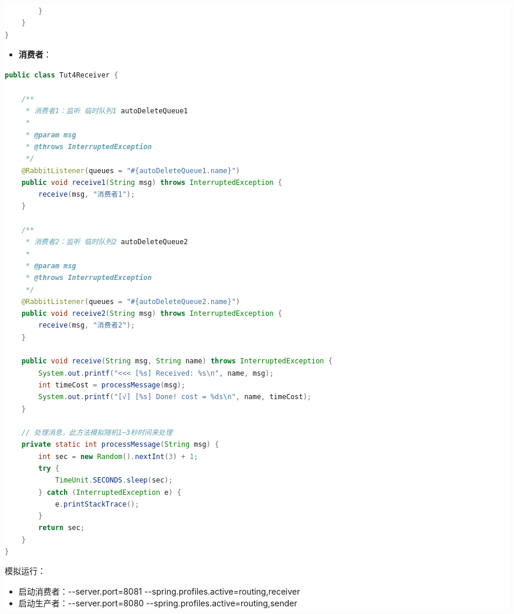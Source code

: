```java
        }
    }
}
```

- **消费者**：
```java
public class Tut4Receiver {

    /**
     * 消费者1：监听 临时队列1 autoDeleteQueue1
     *
     * @param msg
     * @throws InterruptedException
     */
    @RabbitListener(queues = "#{autoDeleteQueue1.name}")
    public void receive1(String msg) throws InterruptedException {
        receive(msg, "消费者1");
    }

    /**
     * 消费者2：监听 临时队列2 autoDeleteQueue2
     *
     * @param msg
     * @throws InterruptedException
     */
    @RabbitListener(queues = "#{autoDeleteQueue2.name}")
    public void receive2(String msg) throws InterruptedException {
        receive(msg, "消费者2");
    }

    public void receive(String msg, String name) throws InterruptedException {
        System.out.printf("<<< [%s] Received: %s\n", name, msg);
        int timeCost = processMessage(msg);
        System.out.printf("[√] [%s] Done! cost = %ds\n", name, timeCost);
    }

    // 处理消息，此方法模拟随机1~3秒时间来处理
    private static int processMessage(String msg) {
        int sec = new Random().nextInt(3) + 1;
        try {
            TimeUnit.SECONDS.sleep(sec);
        } catch (InterruptedException e) {
            e.printStackTrace();
        }
        return sec;
    }
}
```

模拟运行：
- 启动消费者：--server.port=8081 --spring.profiles.active=routing,receiver
- 启动生产者：--server.port=8080 --spring.profiles.active=routing,sender
